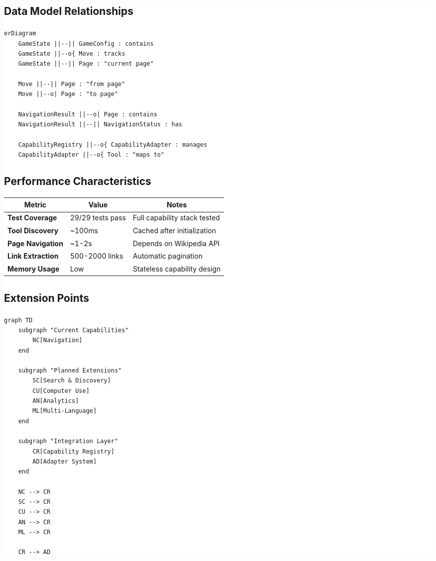 ## Data Model Relationships

```mermaid
erDiagram
    GameState ||--|| GameConfig : contains
    GameState ||--o{ Move : tracks
    GameState ||--|| Page : "current page"
    
    Move ||--|| Page : "from page"
    Move ||--o| Page : "to page"
    
    NavigationResult ||--o| Page : contains
    NavigationResult ||--|| NavigationStatus : has
    
    CapabilityRegistry ||--o{ CapabilityAdapter : manages
    CapabilityAdapter ||--o{ Tool : "maps to"
```

## Performance Characteristics

| Metric | Value | Notes |
|--------|-------|-------|
| **Test Coverage** | 29/29 tests pass | Full capability stack tested |
| **Tool Discovery** | ~100ms | Cached after initialization |
| **Page Navigation** | ~1-2s | Depends on Wikipedia API |
| **Link Extraction** | 500-2000 links | Automatic pagination |
| **Memory Usage** | Low | Stateless capability design |

## Extension Points

```mermaid
graph TD
    subgraph "Current Capabilities"
        NC[Navigation]
    end
    
    subgraph "Planned Extensions"
        SC[Search & Discovery]
        CU[Computer Use]
        AN[Analytics]
        ML[Multi-Language]
    end
    
    subgraph "Integration Layer"
        CR[Capability Registry]
        AD[Adapter System]
    end
    
    NC --> CR
    SC --> CR
    CU --> CR
    AN --> CR
    ML --> CR
    
    CR --> AD
```
